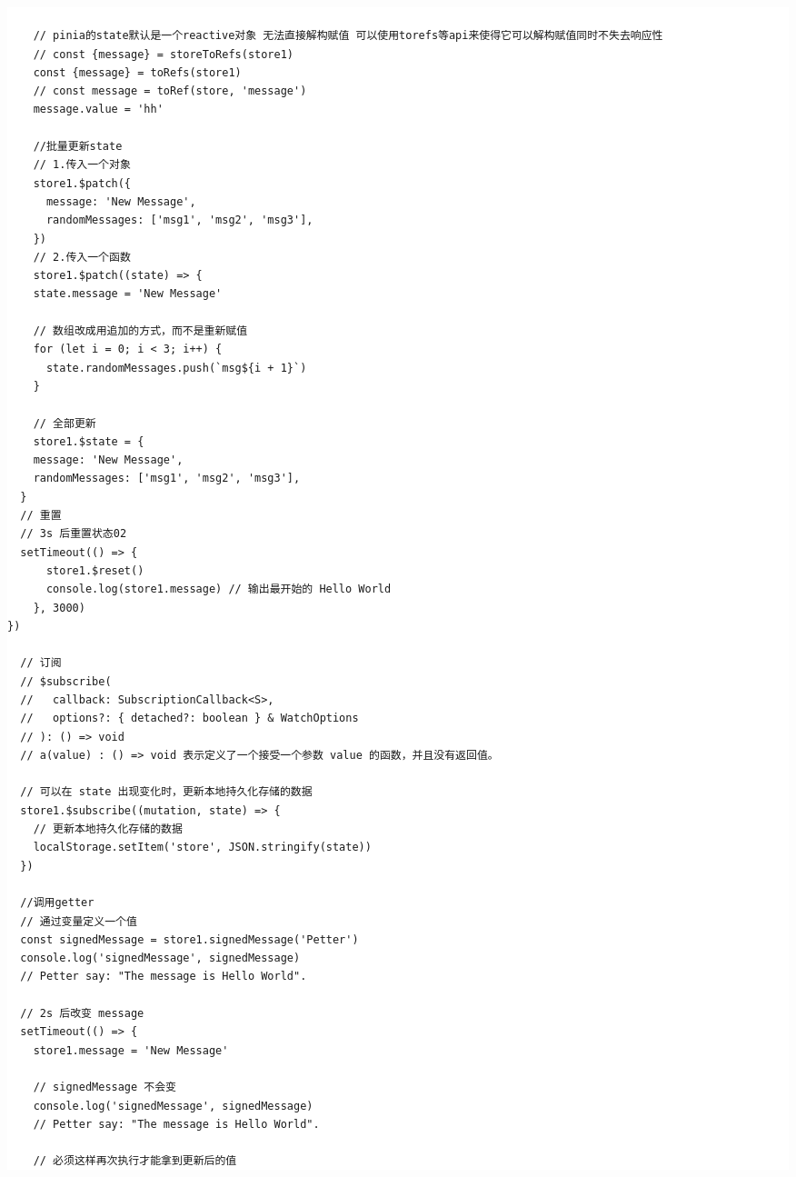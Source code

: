 ```vue

    // pinia的state默认是一个reactive对象 无法直接解构赋值 可以使用torefs等api来使得它可以解构赋值同时不失去响应性
    // const {message} = storeToRefs(store1)
    const {message} = toRefs(store1)
    // const message = toRef(store, 'message')
    message.value = 'hh'

    //批量更新state
    // 1.传入一个对象
    store1.$patch({
      message: 'New Message',
      randomMessages: ['msg1', 'msg2', 'msg3'],
    })
    // 2.传入一个函数
    store1.$patch((state) => {
    state.message = 'New Message'

    // 数组改成用追加的方式，而不是重新赋值
    for (let i = 0; i < 3; i++) {
      state.randomMessages.push(`msg${i + 1}`)
    }

    // 全部更新
    store1.$state = {
    message: 'New Message',
    randomMessages: ['msg1', 'msg2', 'msg3'],
  }
  // 重置
  // 3s 后重置状态02
  setTimeout(() => {
      store1.$reset()
      console.log(store1.message) // 输出最开始的 Hello World
    }, 3000)
})

  // 订阅
  // $subscribe(
  //   callback: SubscriptionCallback<S>,
  //   options?: { detached?: boolean } & WatchOptions
  // ): () => void
  // a(value) : () => void 表示定义了一个接受一个参数 value 的函数，并且没有返回值。

  // 可以在 state 出现变化时，更新本地持久化存储的数据
  store1.$subscribe((mutation, state) => {
    // 更新本地持久化存储的数据
    localStorage.setItem('store', JSON.stringify(state))
  })

  //调用getter
  // 通过变量定义一个值
  const signedMessage = store1.signedMessage('Petter')
  console.log('signedMessage', signedMessage)
  // Petter say: "The message is Hello World".

  // 2s 后改变 message
  setTimeout(() => {
    store1.message = 'New Message'

    // signedMessage 不会变
    console.log('signedMessage', signedMessage)
    // Petter say: "The message is Hello World".

    // 必须这样再次执行才能拿到更新后的值
```